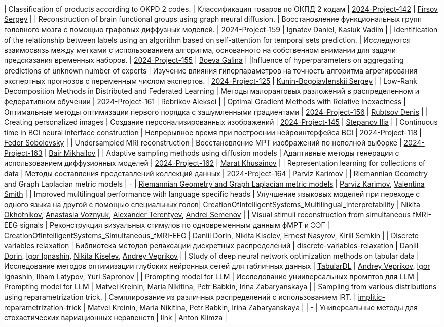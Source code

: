 | Classification of products according to OKPD 2 codes. | Классификация товаров по ОКПД 2 кодам | [2024-Project-142](https://github.com/intsystems/2024-Project-142) | [Firsov Sergey](https://github.com/Schaft-s) |
| Reconstruction of brain functional groups using graph neural diffusion. | Восстановление функциональных групп головного мозга с помощью графовых диффузных моделей. | [2024-Project-159](https://github.com/intsystems/2024-Project-159) | [Ignatev Daniel](https://github.com/xdoni4), [Kasiuk Vadim](https://github.com/KasiukVadim) |
| Identification of the relationship between labels using an algorithm based on self-attention for temporal sets prediction. | Исследуются взаимосвязь между метками с использованием алгоритма, основанного на собственном внимании для задачи предсказания временных наборов. | [2024-Project-155](https://github.com/intsystems/2024-Project-155) | [Boeva Galina](https://github.com/Gaechka777) |
|Influence of hyperparameters on aggregating predictions of unknown number of experts | Изучение влияния гиперпараметров на точность алгоритма агрегирования экспертных прогнозов с переменным числом экспертов. | [2024-Project-125](https://github.com/intsystems/2024-Project-125) | [Kunin-Bogoiavlenskii Sergey](https://github.com/sergiokb) |
| Low-Rank Decomposition Methods in Distributed and Federated Learning | Методы малоранговых разложений в распределенном и федеративном обучении | [2024-Project-161](https://github.com/intsystems/2024-Project-161) | [Rebrikov Aleksei](https://github.com/NoblFriend) |
| Optimal Gradient Methods with Relative Inexactness | Оптимальные методы оптимизации первого порядка с зашумленными градиентами | [2024-Project-156](https://github.com/intsystems/2024-Project-156) | [Rubtsov Denis](https://github.com/RubtsovDN) |
| Сreating personalized images | Создание персонализированных изображений | [2024-Project-145](https://github.com/intsystems/2024-Project-145) | [Stepanov Ilia](https://github.com/ILIAHHne63) |
| Continuous time in BCI neural interface construction | Непрерывное время при построении нейроинтерфейса BCI | [2024-Project-118](https://github.com/intsystems/2024-Project-118) | [Fedor Sobolevsky](https://github.com/TeoSable) |
| Undersampled MRI reconstruction | Восстановление МРТ изображений по неполной выборке | [2024-Project-163](https://github.com/intsystems/2024-Project-163) | [Bair Mikhailov](https://github.com/MikhailovBair) |
| Adaptive sampling methods using diffusion models | Адаптивные методы генерации с использованием диффузионных моделей | [2024-Project-162](https://github.com/intsystems/2024-Project-162) | [Marat Khusainov](https://github.com/maratkhusainov) |
| Representation learning for collections of data | Методы составления представлений коллекций данных | [2024-Project-164](https://github.com/intsystems/2024-project-164) | [Parviz Karimov](https://github.com/IPPK93) |
| Riemannian Geometry and Graph Laplacian metric models  |  - | [Riemannian Geometry and Graph Laplacian metric models](https://github.com/intsystems/CreationOfIntelligentSystems_RiemannianGeometry) | [Parviz Karimov](https://github.com/IPPK93), [Valentina Smith](https://github.com/valentinafom) |
| Improved multilingual performance with language specific heads | Улучшение языковых моделей при переходе с одного языка на другой с помощью специальных голов| [CreationOfIntelligentSystems_Multilingual_Interpretability](https://github.com/intsystems/CreationOfIntelligentSystems_Multilingual_Interpretability) | [Nikita Okhotnikov](https://github.com/Wayfarer123), [Anastasia Voznyuk](https://github.com/natriistorm), [Alexander Terentyev](https://github.com/lopate), [Andrei Semenov](https://github.com/Andron00e) |
| Visual stimuli reconstruction from simultaneous fMRI-EEG signals | Реконструкция визуальных стимулов по одновременным данным фМРТ и ЭЭГ | [CreationOfIntelligentSystems_Simultaneous_fMRI-EEG](https://github.com/intsystems/CreationOfIntelligentSystems_Simultaneous_fMRI-EEG) | [Daniil Dorin](https://github.com/DorinDaniil), [Nikita Kiselev](https://github.com/kisnikser), [Ernest Nasyrov](https://github.com/2001092236), [Kirill Semkin](https://github.com/sem-k32) |
| Discrete variables relaxation | Библиотека методов релаксации дискретных распределений | [discrete-variables-relaxation](https://github.com/intsystems/discrete-variables-relaxation) | [Daniil Dorin](https://github.com/DorinDaniil), [Igor Ignashin](https://github.com/ThunderstormXX), [Nikita Kiselev](https://github.com/kisnikser), [Andrey Veprikov](https://github.com/Vepricov) |
| Study of deep neural network optimization methods on tabular data | Исследование методов оптимизации глубоких нейронных сетей для табличных данных | [TabularDL](https://github.com/intsystems/CreationOfIntelligentSystems_TabularDL) | [Andrey Veprikov](https://github.com/Vepricov), [Igor Ignashin](https://github.com/ThunderstormXX), [Ilham Latypov](https://github.com/xxamxam), [Yuri Sapronov](https://github.com/Sapr7) |
| Prompting model for LLM | Исследование унииверсальных промптов для LLM | [Prompting model for LLM](https://github.com/intsystems/Prompting-model-for-LLM) | [Matvei Kreinin](https://github.com/kreininmv), [Maria Nikitina](https://github.com/NikitinaMaria), [Petr Babkin](https://github.com/petr-parker), [Irina Zabaryanskaya]() |
| Sampling from various distributions using reparametrization trick. | Сэмплирование из различных распределений с использованием IRT. | [implitic-reparametrization-trick](https://github.com/intsystems/implitic-reparametrization-trick/tree/main) | [Matvei Kreinin](https://github.com/kreininmv), [Maria Nikitina](https://github.com/NikitinaMaria), [Petr Babkin](https://github.com/petr-parker), [Irina Zabaryanskaya]() |
| - | Универсальные методы для стохастических вариационных неравенств | [link](https://github.com/intsystems/2024-Project-146) | Anton Klimza |